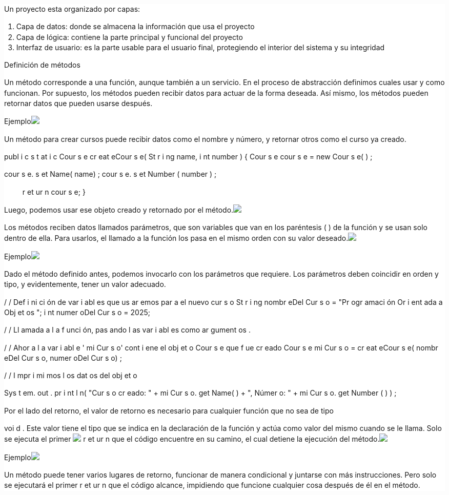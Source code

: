 Un proyecto esta organizado por capas:

1. Capa de datos: donde se almacena la información que usa el proyecto
1. Capa de lógica: contiene la parte principal y funcional del proyecto
1. Interfaz de usuario: es la parte usable para el usuario final, protegiendo el interior del sistema y su integridad

Definición de métodos

Un método corresponde a una función, aunque también a un servicio. En el proceso de abstracción definimos cuales usar y como funcionan. Por supuesto, los métodos pueden recibir datos para actuar de la forma deseada. Así mismo, los métodos pueden retornar datos que pueden usarse después.

Ejemplo![](Aspose.Words.827f3f9a-72e7-45ad-9163-d497f18341ca.179.png)

Un método para crear cursos puede recibir datos como el nombre y número, y retornar otros como el curso ya creado.

publ i c  s t at i c  Cour s e  cr eat eCour s e( St r i ng  name,  i nt  number )  {      Cour s e  cour s e  =  new  Cour s e( ) ;

cour s e. s et Name( name) ; cour s e. s et Number ( number ) ;

`     `r et ur n  cour s e; }

Luego, podemos usar ese objeto creado y retornado por el método.![](Aspose.Words.827f3f9a-72e7-45ad-9163-d497f18341ca.180.png)

Los métodos reciben datos llamados parámetros, que son variables que van en los paréntesis  ( ) de la función y se usan solo dentro de ella. Para usarlos, el llamado a la función los pasa en el mismo orden con su valor deseado.![](Aspose.Words.827f3f9a-72e7-45ad-9163-d497f18341ca.181.png)

Ejemplo![](Aspose.Words.827f3f9a-72e7-45ad-9163-d497f18341ca.182.png)

Dado el método definido antes, podemos invocarlo con los parámetros que requiere. Los parámetros deben coincidir en orden y tipo, y evidentemente, tener un valor adecuado.

/ /  Def i ni ci ón  de  var i abl es  que  us ar emos  par a  el  nuevo  cur s o St r i ng  nombr eDel Cur s o  =  "Pr ogr amaci ón  Or i ent ada  a  Obj et os "; i nt  numer oDel Cur s o  =  2025;

/ /  Ll amada  a  l a  f unci ón,  pas ando  l as  var i abl es  como  ar gument os .

/ /  Ahor a  l a  var i abl e  ' mi Cur s o'  cont i ene  el  obj et o  Cour s e  que  f ue  cr eado Cour s e  mi Cur s o  =  cr eat eCour s e( nombr eDel Cur s o,  numer oDel Cur s o) ;

/ /  I mpr i mi mos  l os  dat os  del  obj et o

Sys t em. out . pr i nt l n( "Cur s o  cr eado:  "  +  mi Cur s o. get Name( )  +  ",  Númer o:  "  + mi Cur s o. get Number ( ) ) ;

Por el lado del retorno, el valor de retorno es necesario para cualquier función que no sea de tipo

voi d . Este valor tiene el tipo que se indica en la declaración de la función y actúa como valor del mismo cuando se le llama. Solo se ejecuta el primer ![](Aspose.Words.827f3f9a-72e7-45ad-9163-d497f18341ca.183.png) r et ur n que el código encuentre en su camino, el cual detiene la ejecución del método.![](Aspose.Words.827f3f9a-72e7-45ad-9163-d497f18341ca.184.png)

Ejemplo![](Aspose.Words.827f3f9a-72e7-45ad-9163-d497f18341ca.185.png)

Un método puede tener varios lugares de retorno, funcionar de manera condicional y juntarse con más instrucciones. Pero solo se ejecutará el primer  r et ur n que el código alcance, impidiendo que funcione cualquier cosa después de él en el método.
